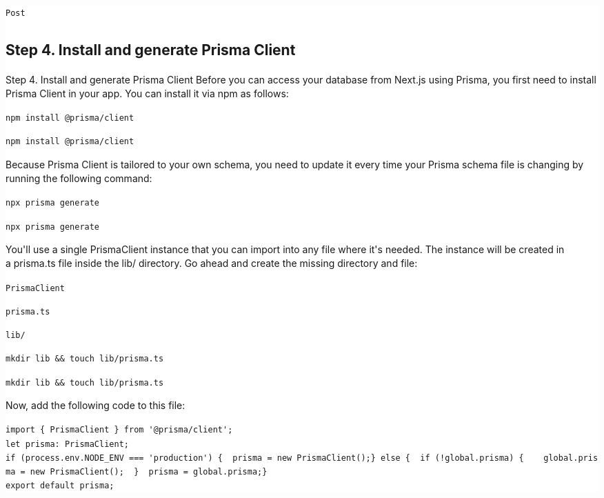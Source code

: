 
```
Post
```

## Step 4. Install and generate Prisma Client

Step 4. Install and generate Prisma Client
Before you can access your database from Next.js using Prisma, you first need to install Prisma Client in your app. You can install it via npm as follows:

```
npm install @prisma/client
```


```
npm install @prisma/client
```

Because Prisma Client is tailored to your own schema, you need to update it every time your Prisma schema file is changing by running the following command:

```
npx prisma generate
```


```
npx prisma generate
```

You'll use a single PrismaClient instance that you can import into any file where it's needed. The instance will be created in a prisma.ts file inside the lib/ directory. Go ahead and create the missing directory and file:

```
PrismaClient
```


```
prisma.ts
```


```
lib/
```


```
mkdir lib && touch lib/prisma.ts
```


```
mkdir lib && touch lib/prisma.ts
```

Now, add the following code to this file:

```
import { PrismaClient } from '@prisma/client';
let prisma: PrismaClient;
if (process.env.NODE_ENV === 'production') {  prisma = new PrismaClient();} else {  if (!global.prisma) {    global.prisma = new PrismaClient();  }  prisma = global.prisma;}
export default prisma;
```
